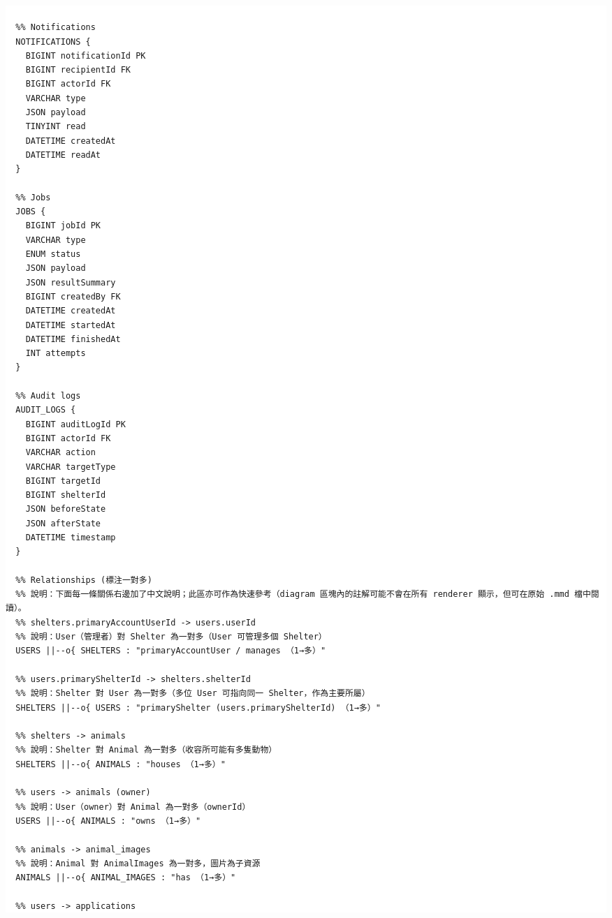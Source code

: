 ````markdown

  %% Notifications
  NOTIFICATIONS {
    BIGINT notificationId PK
    BIGINT recipientId FK
    BIGINT actorId FK
    VARCHAR type
    JSON payload
    TINYINT read
    DATETIME createdAt
    DATETIME readAt
  }

  %% Jobs
  JOBS {
    BIGINT jobId PK
    VARCHAR type
    ENUM status
    JSON payload
    JSON resultSummary
    BIGINT createdBy FK
    DATETIME createdAt
    DATETIME startedAt
    DATETIME finishedAt
    INT attempts
  }

  %% Audit logs
  AUDIT_LOGS {
    BIGINT auditLogId PK
    BIGINT actorId FK
    VARCHAR action
    VARCHAR targetType
    BIGINT targetId
    BIGINT shelterId
    JSON beforeState
    JSON afterState
    DATETIME timestamp
  }

  %% Relationships (標注一對多)
  %% 說明：下面每一條關係右邊加了中文說明；此區亦可作為快速參考（diagram 區塊內的註解可能不會在所有 renderer 顯示，但可在原始 .mmd 檔中閱讀）。
  %% shelters.primaryAccountUserId -> users.userId
  %% 說明：User（管理者）對 Shelter 為一對多（User 可管理多個 Shelter）
  USERS ||--o{ SHELTERS : "primaryAccountUser / manages （1→多）"

  %% users.primaryShelterId -> shelters.shelterId
  %% 說明：Shelter 對 User 為一對多（多位 User 可指向同一 Shelter，作為主要所屬）
  SHELTERS ||--o{ USERS : "primaryShelter (users.primaryShelterId) （1→多）"

  %% shelters -> animals
  %% 說明：Shelter 對 Animal 為一對多（收容所可能有多隻動物）
  SHELTERS ||--o{ ANIMALS : "houses （1→多）"

  %% users -> animals (owner)
  %% 說明：User（owner）對 Animal 為一對多（ownerId）
  USERS ||--o{ ANIMALS : "owns （1→多）"

  %% animals -> animal_images
  %% 說明：Animal 對 AnimalImages 為一對多，圖片為子資源
  ANIMALS ||--o{ ANIMAL_IMAGES : "has （1→多）"

  %% users -> applications
````